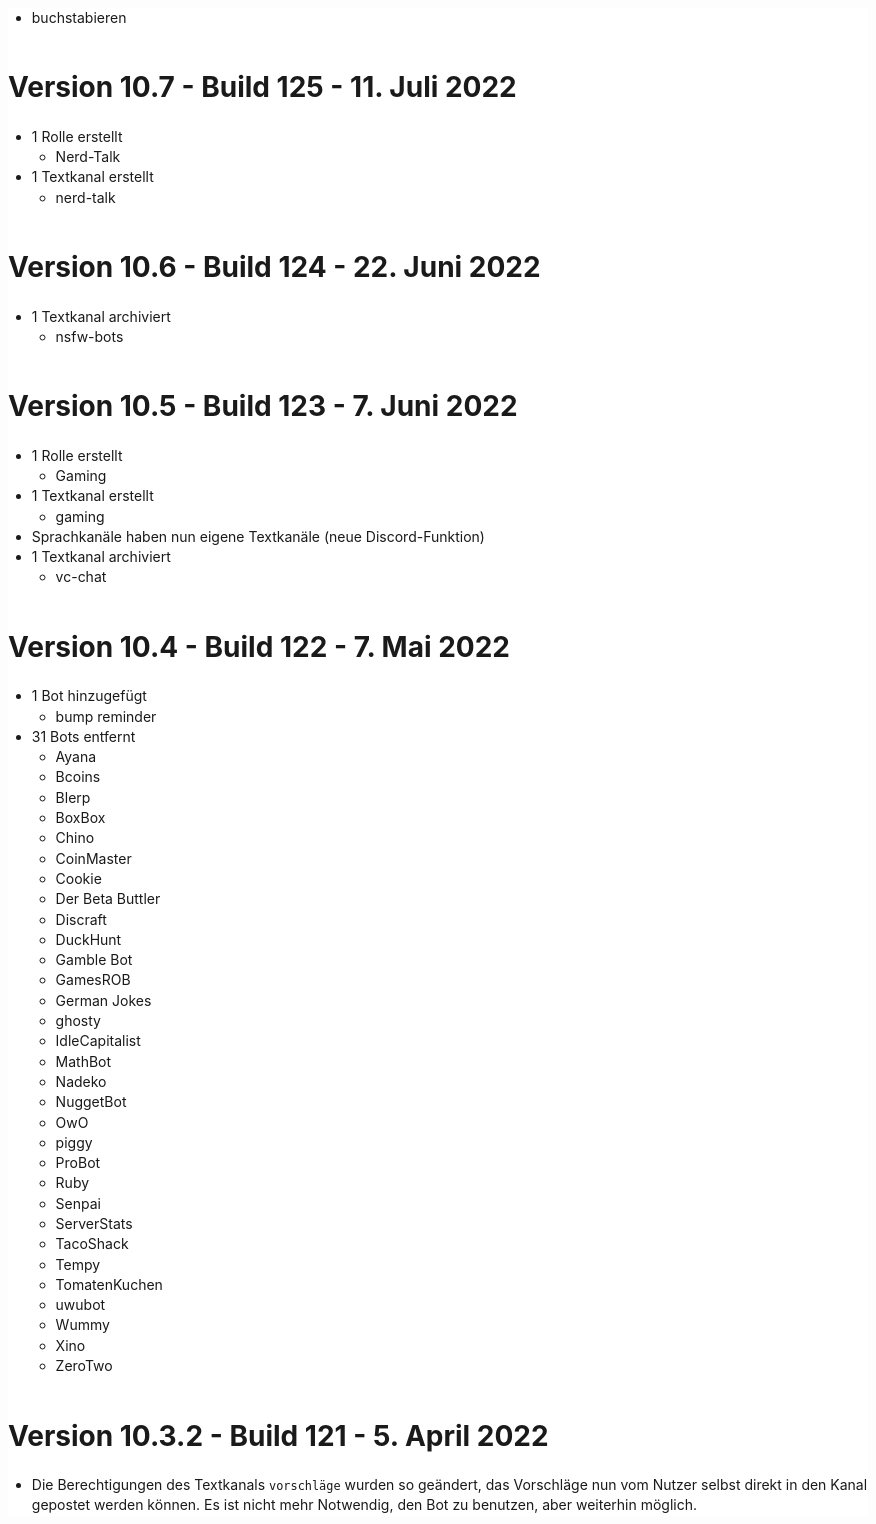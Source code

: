   - buchstabieren
# Version 10.7 - Build 125 - 11. Juli 2022
- 1 Rolle erstellt
  - Nerd-Talk
- 1 Textkanal erstellt
  - nerd-talk
# Version 10.6 - Build 124 - 22. Juni 2022
- 1 Textkanal archiviert
  - nsfw-bots
# Version 10.5 - Build 123 - 7. Juni 2022
- 1 Rolle erstellt
  - Gaming
- 1 Textkanal erstellt
  - gaming
- Sprachkanäle haben nun eigene Textkanäle (neue Discord-Funktion)
- 1 Textkanal archiviert
  - vc-chat
# Version 10.4 - Build 122 - 7. Mai 2022
- 1 Bot hinzugefügt
  - bump reminder
- 31 Bots entfernt
  - Ayana
  - Bcoins
  - Blerp
  - BoxBox
  - Chino
  - CoinMaster
  - Cookie
  - Der Beta Buttler
  - Discraft
  - DuckHunt
  - Gamble Bot
  - GamesROB
  - German Jokes
  - ghosty
  - IdleCapitalist
  - MathBot
  - Nadeko
  - NuggetBot
  - OwO
  - piggy
  - ProBot
  - Ruby
  - Senpai
  - ServerStats
  - TacoShack
  - Tempy
  - TomatenKuchen
  - uwubot
  - Wummy
  - Xino
  - ZeroTwo
# Version 10.3.2 - Build 121 - 5. April 2022
- Die Berechtigungen des Textkanals `vorschläge` wurden so geändert, das Vorschläge nun vom Nutzer selbst direkt in den Kanal gepostet werden können. Es ist nicht mehr Notwendig, den Bot zu benutzen, aber weiterhin möglich.